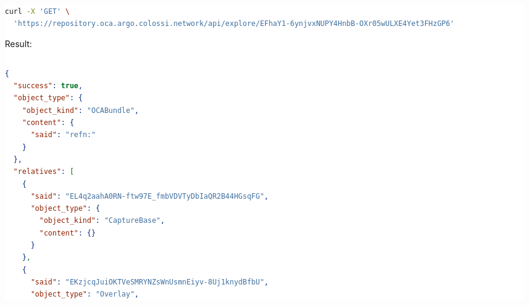 ```bash
curl -X 'GET' \
  'https://repository.oca.argo.colossi.network/api/explore/EFhaY1-6ynjvxNUPY4HnbB-OXr05wULXE4Yet3FHzGP6'
```

Result:

<div style="max-height: 400px; overflow-y: auto;">

```json
{
  "success": true,
  "object_type": {
    "object_kind": "OCABundle",
    "content": {
      "said": "refn:"
    }
  },
  "relatives": [
    {
      "said": "EL4q2aahA0RN-ftw97E_fmbVDVTyDbIaQR2B44HGsqFG",
      "object_type": {
        "object_kind": "CaptureBase",
        "content": {}
      }
    },
    {
      "said": "EKzjcqJuiOKTVeSMRYNZsWnUsmnEiyv-8Uj1knydBfbU",
      "object_type": "Overlay",
      "metadata": {
        "kind": {
          "object_kind": "Conformance",
          "content": {}
        }
      }
    },
    {
      "said": "ELHseD741CQMbFp49of8qNjgdyKd9gubDvcAjIqCVQKw",
      "object_type": "Overlay",
      "metadata": {
        "kind": {
          "object_kind": "Meta",
          "content": {}
        }
      }
    },
    {
      "said": "EOFWz7wYV2aQZzFRZf5_7hGoYOE3TeHl_iHoIsTQHX7h",
      "object_type": "Overlay",
      "metadata": {
        "kind": {
          "object_kind": "CharacterEncoding",
          "content": {}
        }
      }
    },
    {
      "said": "EHAJTB4yLtruZC6fmfCwlGmUDtlkIHrjTNOwrlvkmAtP",
      "object_type": "Overlay",
      "metadata": {
        "kind": {
          "object_kind": "Label",
          "content": {}
        }
```